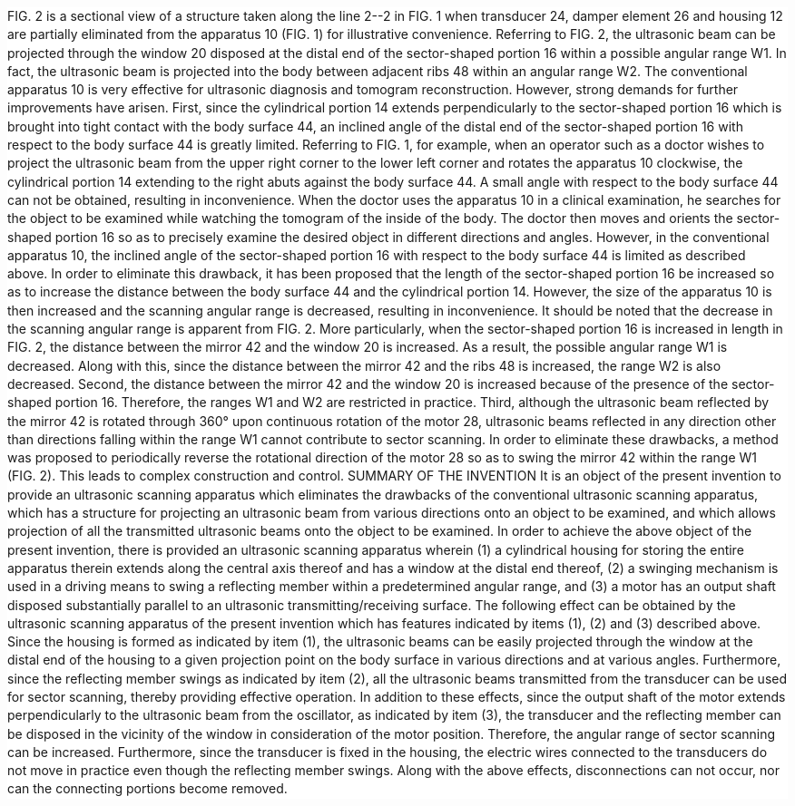 FIG. 2 is a sectional view of a structure taken along the line 2--2 in FIG. 1 when transducer 24, damper element 26 and housing 12 are partially eliminated from the apparatus 10 (FIG. 1) for illustrative convenience. Referring to FIG. 2, the ultrasonic beam can be projected through the window 20 disposed at the distal end of the sector-shaped portion 16 within a possible angular range W1. In fact, the ultrasonic beam is projected into the body between adjacent ribs 48 within an angular range W2.
The conventional apparatus 10 is very effective for ultrasonic diagnosis and tomogram reconstruction. However, strong demands for further improvements have arisen. First, since the cylindrical portion 14 extends perpendicularly to the sector-shaped portion 16 which is brought into tight contact with the body surface 44, an inclined angle of the distal end of the sector-shaped portion 16 with respect to the body surface 44 is greatly limited. Referring to FIG. 1, for example, when an operator such as a doctor wishes to project the ultrasonic beam from the upper right corner to the lower left corner and rotates the apparatus 10 clockwise, the cylindrical portion 14 extending to the right abuts against the body surface 44. A small angle with respect to the body surface 44 can not be obtained, resulting in inconvenience. When the doctor uses the apparatus 10 in a clinical examination, he searches for the object to be examined while watching the tomogram of the inside of the body. The doctor then moves and orients the sector-shaped portion 16 so as to precisely examine the desired object in different directions and angles. However, in the conventional apparatus 10, the inclined angle of the sector-shaped portion 16 with respect to the body surface 44 is limited as described above. In order to eliminate this drawback, it has been proposed that the length of the sector-shaped portion 16 be increased so as to increase the distance between the body surface 44 and the cylindrical portion 14. However, the size of the apparatus 10 is then increased and the scanning angular range is decreased, resulting in inconvenience. It should be noted that the decrease in the scanning angular range is apparent from FIG. 2. More particularly, when the sector-shaped portion 16 is increased in length in FIG. 2, the distance between the mirror 42 and the window 20 is increased. As a result, the possible angular range W1 is decreased. Along with this, since the distance between the mirror 42 and the ribs 48 is increased, the range W2 is also decreased.
Second, the distance between the mirror 42 and the window 20 is increased because of the presence of the sector-shaped portion 16. Therefore, the ranges W1 and W2 are restricted in practice.
Third, although the ultrasonic beam reflected by the mirror 42 is rotated through 360° upon continuous rotation of the motor 28, ultrasonic beams reflected in any direction other than directions falling within the range W1 cannot contribute to sector scanning.
In order to eliminate these drawbacks, a method was proposed to periodically reverse the rotational direction of the motor 28 so as to swing the mirror 42 within the range W1 (FIG. 2). This leads to complex construction and control.
SUMMARY OF THE INVENTION
It is an object of the present invention to provide an ultrasonic scanning apparatus which eliminates the drawbacks of the conventional ultrasonic scanning apparatus, which has a structure for projecting an ultrasonic beam from various directions onto an object to be examined, and which allows projection of all the transmitted ultrasonic beams onto the object to be examined.
In order to achieve the above object of the present invention, there is provided an ultrasonic scanning apparatus wherein (1) a cylindrical housing for storing the entire apparatus therein extends along the central axis thereof and has a window at the distal end thereof, (2) a swinging mechanism is used in a driving means to swing a reflecting member within a predetermined angular range, and (3) a motor has an output shaft disposed substantially parallel to an ultrasonic transmitting/receiving surface.
The following effect can be obtained by the ultrasonic scanning apparatus of the present invention which has features indicated by items (1), (2) and (3) described above. Since the housing is formed as indicated by item (1), the ultrasonic beams can be easily projected through the window at the distal end of the housing to a given projection point on the body surface in various directions and at various angles. Furthermore, since the reflecting member swings as indicated by item (2), all the ultrasonic beams transmitted from the transducer can be used for sector scanning, thereby providing effective operation. In addition to these effects, since the output shaft of the motor extends perpendicularly to the ultrasonic beam from the oscillator, as indicated by item (3), the transducer and the reflecting member can be disposed in the vicinity of the window in consideration of the motor position. Therefore, the angular range of sector scanning can be increased. Furthermore, since the transducer is fixed in the housing, the electric wires connected to the transducers do not move in practice even though the reflecting member swings. Along with the above effects, disconnections can not occur, nor can the connecting portions become removed.